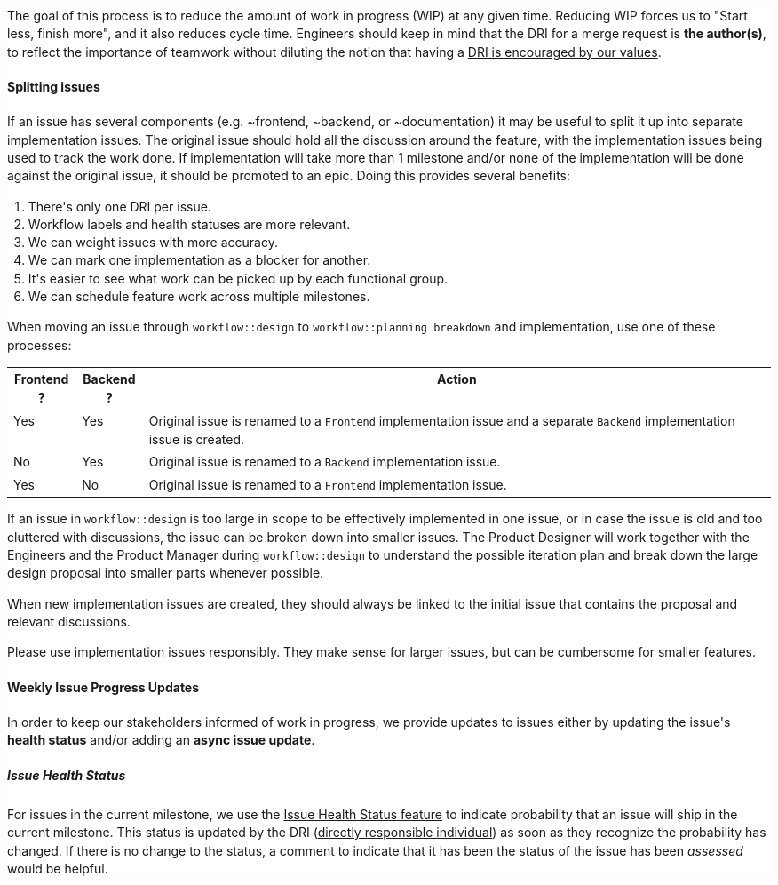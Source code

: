 The goal of this process is to reduce the amount of work in progress (WIP) at any given time. Reducing WIP forces us to "Start less, finish more", and it also reduces cycle time. Engineers should keep in mind that the DRI for a merge request is **the author(s)**, to reflect the importance of teamwork without diluting the notion that having a [DRI is encouraged by our values](/handbook/people-group/directly-responsible-individuals/#dris-and-our-values).

#### Splitting issues

If an issue has several components (e.g. ~frontend, ~backend, or ~documentation) it may be useful to split it up into separate implementation issues.
The original issue should hold all the discussion around the feature, with the implementation issues being used to track the work done. If implementation will take more than 1 milestone and/or none of the implementation will be done against the original issue, it should be promoted to an epic.
Doing this provides several benefits:

1. There's only one DRI per issue.
1. Workflow labels and health statuses are more relevant.
1. We can weight issues with more accuracy.
1. We can mark one implementation as a blocker for another.
1. It's easier to see what work can be picked up by each functional group.
1. We can schedule feature work across multiple milestones.

When moving an issue through `workflow::design` to `workflow::planning breakdown` and implementation, use one of these processes:

| Frontend? | Backend? | Action |
| --------- | -------- | ------ |
| Yes       | Yes      | Original issue is renamed to a `Frontend` implementation issue and a separate `Backend` implementation issue is created. |
| No        | Yes      | Original issue is renamed to a `Backend` implementation issue. |
| Yes       | No       | Original issue is renamed to a `Frontend` implementation issue. |

If an issue in `workflow::design` is too large in scope to be effectively implemented in one issue, or in case the issue is old and too cluttered with discussions, the issue can be broken down into smaller issues. The Product Designer will work together with the Engineers and the Product Manager during `workflow::design` to understand the possible iteration plan and break down the large design proposal into smaller parts whenever possible.

When new implementation issues are created, they should always be linked to the initial issue that contains the proposal and relevant discussions.

Please use implementation issues responsibly.
They make sense for larger issues, but can be cumbersome for smaller features.

#### Weekly Issue Progress Updates

In order to keep our stakeholders informed of work in progress, we provide updates to issues either by updating the issue's **health status** and/or adding an **async issue update**.

##### Issue Health Status

For issues in the current milestone, we use the [Issue Health Status feature](https://docs.gitlab.com/ee/user/project/issues/#health-status) to indicate probability that an issue will ship in the current milestone. This status is updated by the DRI ([directly responsible individual](/handbook/people-group/directly-responsible-individuals/)) as soon as they recognize the probability has changed. If there is no change to the status, a comment to indicate that it has been the status of the issue has been *assessed* would be helpful.
